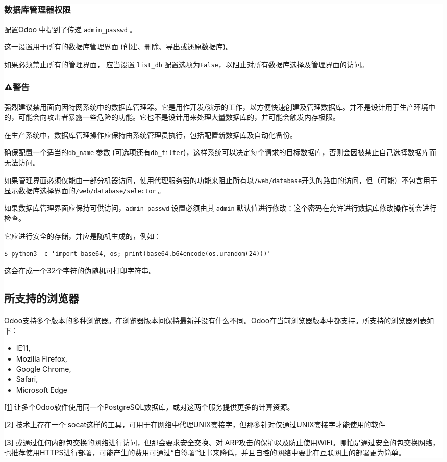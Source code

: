 

### 数据库管理器权限

[ 配置Odoo](#setup-deploy-odoo) 中提到了传递 `admin_passwd` 。

这一设置用于所有的数据库管理界面 (创建、删除、导出或还原数据库)。

如果必须禁止所有的管理界面， 应当设置 `list_db` 配置选项为`False`，以阻止对所有数据库选择及管理界面的访问。

### ⚠️警告

强烈建议禁用面向因特网系统中的数据库管理器。它是用作开发/演示的工作，以方便快速创建及管理数据库。并不是设计用于生产环境中的，可能会向攻击者暴露一些危险的功能。它也不是设计用来处理大量数据库的，并可能会触发内存极限。

在生产系统中，数据库管理操作应保持由系统管理员执行，包括配置新数据库及自动化备份。

确保配置一个适当的`db_name` 参数 (可选项还有`db_filter`)，这样系统可以决定每个请求的目标数据库，否则会因被禁止自己选择数据库而无法访问。

如果管理界面必须仅能由一部分机器访问，使用代理服务器的功能来阻止所有以`/web/database`开头的路由的访问，但（可能）不包含用于显示数据库选择界面的`/web/database/selector` 。

如果数据库管理界面应保持可供访问，`admin_passwd` 设置必须由其 `admin` 默认值进行修改：这个密码在允许进行数据库修改操作前会进行检查。

它应进行安全的存储，并应是随机生成的，例如：

```
$ python3 -c 'import base64, os; print(base64.b64encode(os.urandom(24)))'
```

这会在成一个32个字符的伪随机可打印字符串。

## 所支持的浏览器

Odoo支持多个版本的多种浏览器。在浏览器版本间保持最新并没有什么不同。Odoo在当前浏览器版本中都支持。所支持的浏览器列表如下：

- IE11,
- Mozilla Firefox,
- Google Chrome,
- Safari,
- Microsoft Edge

[[1\]](#id1) 让多个Odoo软件使用同一个PostgreSQL数据库，或对这两个服务提供更多的计算资源。

[[2\]](https://alanhou.org/odoo-13-deploying-odoo/#id2) 技术上存在一个 [socat](http://www.dest-unreach.org/socat/)这样的工具，可用于在网络中代理UNIX套接字，但那多针对仅通过UNIX套接字才能使用的软件

[[3\]](#id6) 或通过任何内部包交换的网络进行访问，但那会要求安全交换、对 [ARP攻击](https://en.wikipedia.org/wiki/ARP_spoofing)的保护以及防止使用WiFi。哪怕是通过安全的包交换网络，也推荐使用HTTPS进行部署，可能产生的费用可通过“自签署”证书来降低，并且自控的网络中要比在互联网上的部署更为简单。